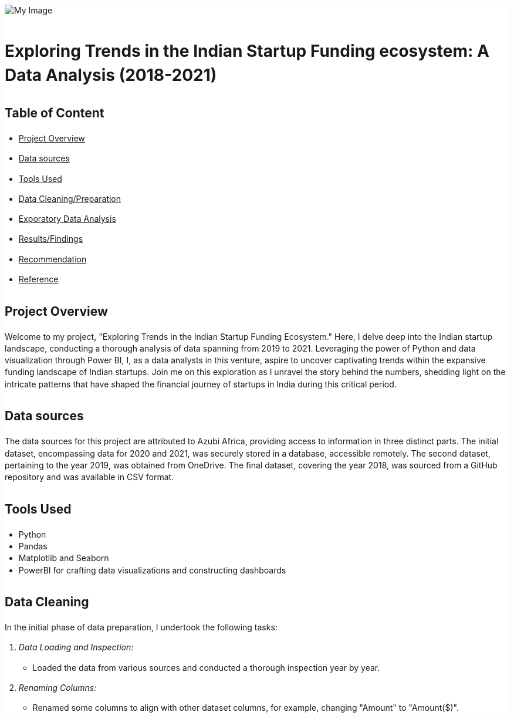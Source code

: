 ![My Image](https://www.mercy.edu/sites/default/files/2020-07/iStock-1150199386.jpg)

# Exploring Trends in the Indian  Startup Funding ecosystem: A Data Analysis (2018-2021)

## Table of Content 
- [Project Overview](#project-overview)
- [Data sources](#data-sources)
- [Tools Used](#tools-used)
- [Data Cleaning/Preparation](#data-cleaning)

- [Exporatory Data Analysis](#exporatory-data-analysis)
- [Results/Findings](#results)
- [Recommendation](#recommendation)
- [Reference](#reference)
  
   


## Project Overview
Welcome to my project, "Exploring Trends in the Indian Startup Funding Ecosystem." Here, I delve deep into the Indian startup landscape, conducting a thorough analysis of data spanning from 2019 to 2021. Leveraging the power of Python and data visualization through Power BI, I, as a data analysts in this venture, aspire to uncover captivating trends within the expansive funding landscape of Indian startups. Join me on this exploration as I unravel the story behind the numbers, shedding light on the intricate patterns that have shaped the financial journey of startups in India during this critical period. 
## Data sources 
The data sources for this project are attributed to Azubi Africa, providing access to information in three distinct parts. The initial dataset, encompassing data for 2020 and 2021, was securely stored in a database, accessible remotely. The second dataset, pertaining to the year 2019, was obtained from OneDrive. The final dataset, covering the year 2018, was sourced from a GitHub repository and was available in CSV format.

## Tools Used
- Python 
- Pandas   
- Matplotlib and Seaborn
- PowerBI for crafting data visualizations and constructing dashboards


## Data Cleaning


In the initial phase of data preparation, I undertook the following tasks:

1. *Data Loading and Inspection:*
   - Loaded the data from various sources and conducted a thorough inspection year by year.

2. *Renaming Columns:*
   - Renamed some columns to align with other dataset columns, for example, changing "Amount" to "Amount($)".
